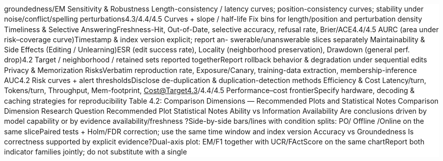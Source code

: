 groundedness/EM
Sensitivity & Robustness Length-consistency /
latency curves;
position-consistency
curves; stability under
noise/conflict/spelling
perturbations4.3/4.4/4.5 Curves + slope / half-life Fix bins for
length/position and
perturbation density
Timeliness & Selective
AnsweringFreshness-Hit,
Out-of-Date, selective
accuracy, refusal rate,
Brier/ACE4.4/4.5 AURC (area under
risk–coverage curve)Timestamp & index
version explicit; report an-
swerable/unanswerable
slices separately
Maintainability & Side
Effects (Editing /
Unlearning)ESR (edit success rate),
Locality (neighborhood
preservation), Drawdown
(general perf. drop)4.2 Target / neighborhood /
retained sets reported
togetherReport rollback behavior
& degradation under
sequential edits
Privacy & Memorization
RisksVerbatim reproduction
rate, Exposure/Canary,
training-data extraction,
membership-inference
AUC4.2 Risk curves + alert
thresholdsDisclose de-duplication &
duplication-detection
methods
Efficiency & Cost Latency/turn,
Tokens/turn, Throughput,
Mem-footprint,
Cost@Target4.3/4.4/4.5 Performance–cost
frontierSpecify hardware,
decoding & caching
strategies for
reproducibility
Table 4.2: Comparison Dimensions — Recommended Plots and Statistical Notes
Comparison Dimension Research Question Recommended Plot Statistical Notes
Ability vs Information Availability Are conclusions driven by
model capability or by
evidence
availability/freshness ?Side-by-side bars/lines with
condition splits: PO/
Offline /Online on the
same slicePaired tests + Holm/FDR
correction; use the same
time window and index
version
Accuracy vs Groundedness Is correctness supported by
explicit evidence?Dual-axis plot: EM/F1
together with
UCR/FActScore on the
same chartReport both indicator
families jointly; do not
substitute with a single